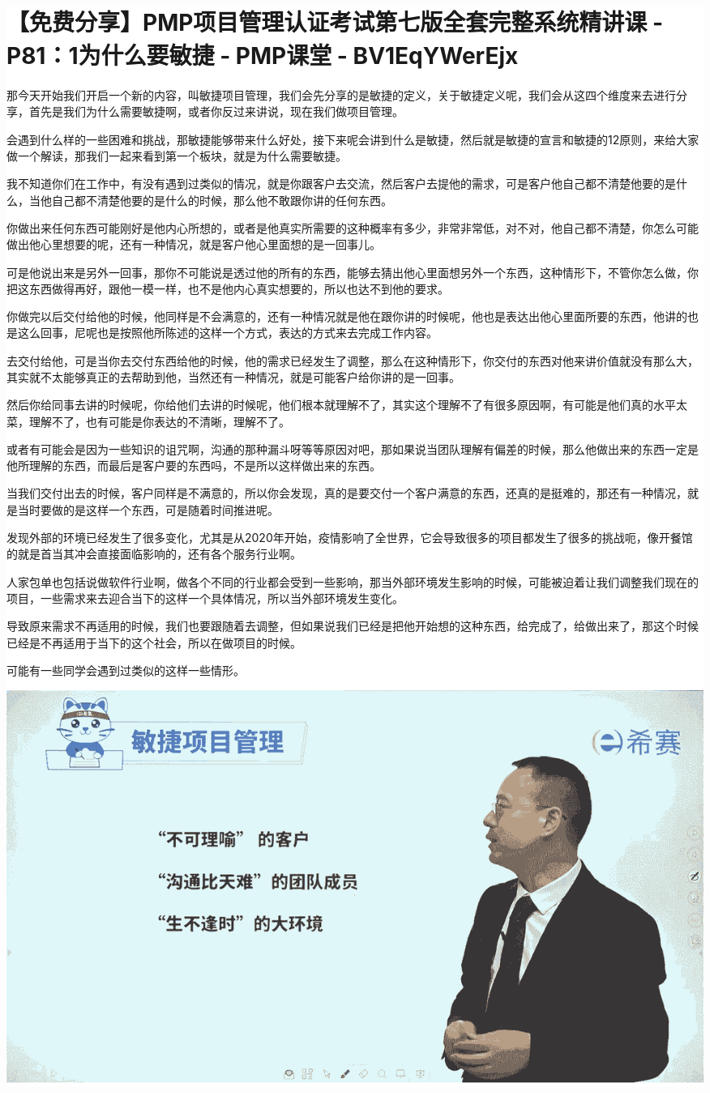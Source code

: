# 【免费分享】PMP项目管理认证考试第七版全套完整系统精讲课 - P81：1为什么要敏捷 - PMP课堂 - BV1EqYWerEjx

那今天开始我们开启一个新的内容，叫敏捷项目管理，我们会先分享的是敏捷的定义，关于敏捷定义呢，我们会从这四个维度来去进行分享，首先是我们为什么需要敏捷啊，或者你反过来讲说，现在我们做项目管理。

会遇到什么样的一些困难和挑战，那敏捷能够带来什么好处，接下来呢会讲到什么是敏捷，然后就是敏捷的宣言和敏捷的12原则，来给大家做一个解读，那我们一起来看到第一个板块，就是为什么需要敏捷。

我不知道你们在工作中，有没有遇到过类似的情况，就是你跟客户去交流，然后客户去提他的需求，可是客户他自己都不清楚他要的是什么，当他自己都不清楚他要的是什么的时候，那么他不敢跟你讲的任何东西。

你做出来任何东西可能刚好是他内心所想的，或者是他真实所需要的这种概率有多少，非常非常低，对不对，他自己都不清楚，你怎么可能做出他心里想要的呢，还有一种情况，就是客户他心里面想的是一回事儿。

可是他说出来是另外一回事，那你不可能说是透过他的所有的东西，能够去猜出他心里面想另外一个东西，这种情形下，不管你怎么做，你把这东西做得再好，跟他一模一样，也不是他内心真实想要的，所以也达不到他的要求。

你做完以后交付给他的时候，他同样是不会满意的，还有一种情况就是他在跟你讲的时候呢，他也是表达出他心里面所要的东西，他讲的也是这么回事，尼呢也是按照他所陈述的这样一个方式，表达的方式来去完成工作内容。

去交付给他，可是当你去交付东西给他的时候，他的需求已经发生了调整，那么在这种情形下，你交付的东西对他来讲价值就没有那么大，其实就不太能够真正的去帮助到他，当然还有一种情况，就是可能客户给你讲的是一回事。

然后你给同事去讲的时候呢，你给他们去讲的时候呢，他们根本就理解不了，其实这个理解不了有很多原因啊，有可能是他们真的水平太菜，理解不了，也有可能是你表达的不清晰，理解不了。

或者有可能会是因为一些知识的诅咒啊，沟通的那种漏斗呀等等原因对吧，那如果说当团队理解有偏差的时候，那么他做出来的东西一定是他所理解的东西，而最后是客户要的东西吗，不是所以这样做出来的东西。

当我们交付出去的时候，客户同样是不满意的，所以你会发现，真的是要交付一个客户满意的东西，还真的是挺难的，那还有一种情况，就是当时要做的是这样一个东西，可是随着时间推进呢。

发现外部的环境已经发生了很多变化，尤其是从2020年开始，疫情影响了全世界，它会导致很多的项目都发生了很多的挑战呃，像开餐馆的就是首当其冲会直接面临影响的，还有各个服务行业啊。

人家包单也包括说做软件行业啊，做各个不同的行业都会受到一些影响，那当外部环境发生影响的时候，可能被迫着让我们调整我们现在的项目，一些需求来去迎合当下的这样一个具体情况，所以当外部环境发生变化。

导致原来需求不再适用的时候，我们也要跟随着去调整，但如果说我们已经是把他开始想的这种东西，给完成了，给做出来了，那这个时候已经是不再适用于当下的这个社会，所以在做项目的时候。

可能有一些同学会遇到过类似的这样一些情形。

![](img/effc2e23f84202ac102b69a12c0302ef_1.png)
